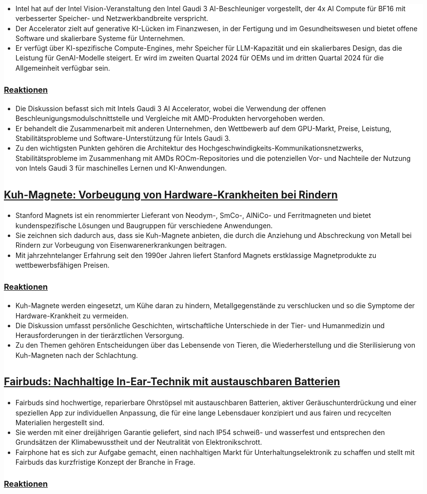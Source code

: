 - Intel hat auf der Intel Vision-Veranstaltung den Intel Gaudi 3 AI-Beschleuniger vorgestellt, der 4x AI Compute für BF16 mit verbesserter Speicher- und Netzwerkbandbreite verspricht.
- Der Accelerator zielt auf generative KI-Lücken im Finanzwesen, in der Fertigung und im Gesundheitswesen und bietet offene Software und skalierbare Systeme für Unternehmen.
- Er verfügt über KI-spezifische Compute-Engines, mehr Speicher für LLM-Kapazität und ein skalierbares Design, das die Leistung für GenAI-Modelle steigert. Er wird im zweiten Quartal 2024 für OEMs und im dritten Quartal 2024 für die Allgemeinheit verfügbar sein.

### [Reaktionen](https://news.ycombinator.com/item?id=39981032)

- Die Diskussion befasst sich mit Intels Gaudi 3 AI Accelerator, wobei die Verwendung der offenen Beschleunigungsmodulschnittstelle und Vergleiche mit AMD-Produkten hervorgehoben werden.
- Er behandelt die Zusammenarbeit mit anderen Unternehmen, den Wettbewerb auf dem GPU-Markt, Preise, Leistung, Stabilitätsprobleme und Software-Unterstützung für Intels Gaudi 3.
- Zu den wichtigsten Punkten gehören die Architektur des Hochgeschwindigkeits-Kommunikationsnetzwerks, Stabilitätsprobleme im Zusammenhang mit AMDs ROCm-Repositories und die potenziellen Vor- und Nachteile der Nutzung von Intels Gaudi 3 für maschinelles Lernen und KI-Anwendungen.

## [Kuh-Magnete: Vorbeugung von Hardware-Krankheiten bei Rindern](https://www.stanfordmagnets.com/cow-magnets.html)

- Stanford Magnets ist ein renommierter Lieferant von Neodym-, SmCo-, AlNiCo- und Ferritmagneten und bietet kundenspezifische Lösungen und Baugruppen für verschiedene Anwendungen.
- Sie zeichnen sich dadurch aus, dass sie Kuh-Magnete anbieten, die durch die Anziehung und Abschreckung von Metall bei Rindern zur Vorbeugung von Eisenwarenerkrankungen beitragen.
- Mit jahrzehntelanger Erfahrung seit den 1990er Jahren liefert Stanford Magnets erstklassige Magnetprodukte zu wettbewerbsfähigen Preisen.

### [Reaktionen](https://news.ycombinator.com/item?id=39982024)

- Kuh-Magnete werden eingesetzt, um Kühe daran zu hindern, Metallgegenstände zu verschlucken und so die Symptome der Hardware-Krankheit zu vermeiden.
- Die Diskussion umfasst persönliche Geschichten, wirtschaftliche Unterschiede in der Tier- und Humanmedizin und Herausforderungen in der tierärztlichen Versorgung.
- Zu den Themen gehören Entscheidungen über das Lebensende von Tieren, die Wiederherstellung und die Sterilisierung von Kuh-Magneten nach der Schlachtung.

## [Fairbuds: Nachhaltige In-Ear-Technik mit austauschbaren Batterien](https://shop.fairphone.com/fairbuds)

- Fairbuds sind hochwertige, reparierbare Ohrstöpsel mit austauschbaren Batterien, aktiver Geräuschunterdrückung und einer speziellen App zur individuellen Anpassung, die für eine lange Lebensdauer konzipiert und aus fairen und recycelten Materialien hergestellt sind.
- Sie werden mit einer dreijährigen Garantie geliefert, sind nach IP54 schweiß- und wasserfest und entsprechen den Grundsätzen der Klimabewusstheit und der Neutralität von Elektronikschrott.
- Fairphone hat es sich zur Aufgabe gemacht, einen nachhaltigen Markt für Unterhaltungselektronik zu schaffen und stellt mit Fairbuds das kurzfristige Konzept der Branche in Frage.

### [Reaktionen](https://news.ycombinator.com/item?id=39981550)
